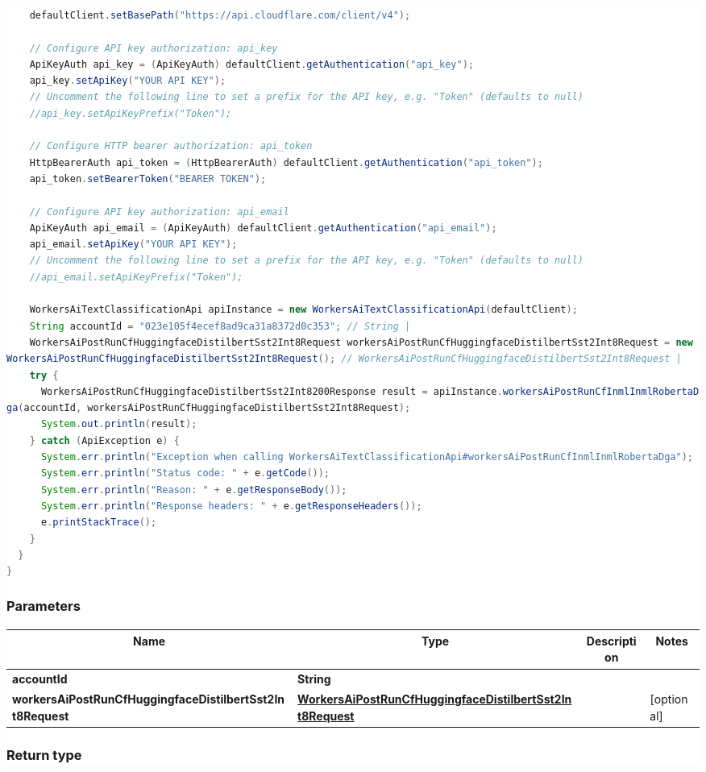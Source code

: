 ```java
    defaultClient.setBasePath("https://api.cloudflare.com/client/v4");
    
    // Configure API key authorization: api_key
    ApiKeyAuth api_key = (ApiKeyAuth) defaultClient.getAuthentication("api_key");
    api_key.setApiKey("YOUR API KEY");
    // Uncomment the following line to set a prefix for the API key, e.g. "Token" (defaults to null)
    //api_key.setApiKeyPrefix("Token");

    // Configure HTTP bearer authorization: api_token
    HttpBearerAuth api_token = (HttpBearerAuth) defaultClient.getAuthentication("api_token");
    api_token.setBearerToken("BEARER TOKEN");

    // Configure API key authorization: api_email
    ApiKeyAuth api_email = (ApiKeyAuth) defaultClient.getAuthentication("api_email");
    api_email.setApiKey("YOUR API KEY");
    // Uncomment the following line to set a prefix for the API key, e.g. "Token" (defaults to null)
    //api_email.setApiKeyPrefix("Token");

    WorkersAiTextClassificationApi apiInstance = new WorkersAiTextClassificationApi(defaultClient);
    String accountId = "023e105f4ecef8ad9ca31a8372d0c353"; // String | 
    WorkersAiPostRunCfHuggingfaceDistilbertSst2Int8Request workersAiPostRunCfHuggingfaceDistilbertSst2Int8Request = new WorkersAiPostRunCfHuggingfaceDistilbertSst2Int8Request(); // WorkersAiPostRunCfHuggingfaceDistilbertSst2Int8Request | 
    try {
      WorkersAiPostRunCfHuggingfaceDistilbertSst2Int8200Response result = apiInstance.workersAiPostRunCfInmlInmlRobertaDga(accountId, workersAiPostRunCfHuggingfaceDistilbertSst2Int8Request);
      System.out.println(result);
    } catch (ApiException e) {
      System.err.println("Exception when calling WorkersAiTextClassificationApi#workersAiPostRunCfInmlInmlRobertaDga");
      System.err.println("Status code: " + e.getCode());
      System.err.println("Reason: " + e.getResponseBody());
      System.err.println("Response headers: " + e.getResponseHeaders());
      e.printStackTrace();
    }
  }
}
```

### Parameters

| Name | Type | Description  | Notes |
|------------- | ------------- | ------------- | -------------|
| **accountId** | **String**|  | |
| **workersAiPostRunCfHuggingfaceDistilbertSst2Int8Request** | [**WorkersAiPostRunCfHuggingfaceDistilbertSst2Int8Request**](WorkersAiPostRunCfHuggingfaceDistilbertSst2Int8Request.md)|  | [optional] |

### Return type
